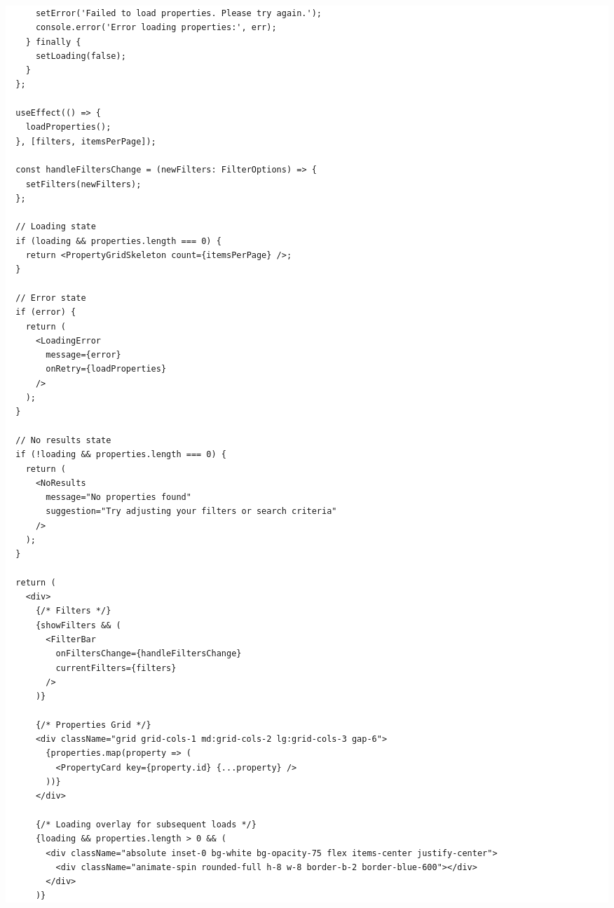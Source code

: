 ```tsx
      setError('Failed to load properties. Please try again.');
      console.error('Error loading properties:', err);
    } finally {
      setLoading(false);
    }
  };

  useEffect(() => {
    loadProperties();
  }, [filters, itemsPerPage]);

  const handleFiltersChange = (newFilters: FilterOptions) => {
    setFilters(newFilters);
  };

  // Loading state
  if (loading && properties.length === 0) {
    return <PropertyGridSkeleton count={itemsPerPage} />;
  }

  // Error state
  if (error) {
    return (
      <LoadingError 
        message={error}
        onRetry={loadProperties}
      />
    );
  }

  // No results state
  if (!loading && properties.length === 0) {
    return (
      <NoResults 
        message="No properties found"
        suggestion="Try adjusting your filters or search criteria"
      />
    );
  }

  return (
    <div>
      {/* Filters */}
      {showFilters && (
        <FilterBar 
          onFiltersChange={handleFiltersChange}
          currentFilters={filters}
        />
      )}

      {/* Properties Grid */}
      <div className="grid grid-cols-1 md:grid-cols-2 lg:grid-cols-3 gap-6">
        {properties.map(property => (
          <PropertyCard key={property.id} {...property} />
        ))}
      </div>

      {/* Loading overlay for subsequent loads */}
      {loading && properties.length > 0 && (
        <div className="absolute inset-0 bg-white bg-opacity-75 flex items-center justify-center">
          <div className="animate-spin rounded-full h-8 w-8 border-b-2 border-blue-600"></div>
        </div>
      )}
```